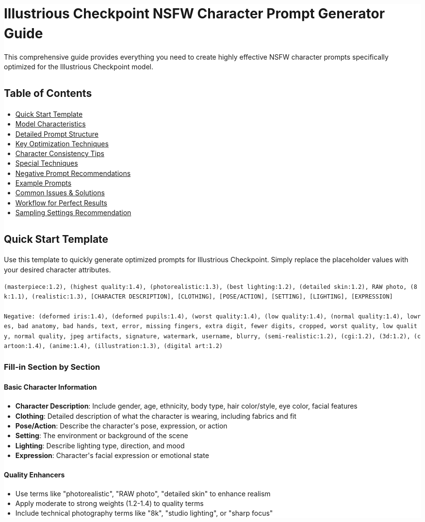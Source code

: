# Illustrious Checkpoint NSFW Character Prompt Generator Guide

This comprehensive guide provides everything you need to create highly effective NSFW character prompts specifically optimized for the Illustrious Checkpoint model.

## Table of Contents
- [Quick Start Template](#quick-start-template)
- [Model Characteristics](#model-characteristics)
- [Detailed Prompt Structure](#detailed-prompt-structure)
- [Key Optimization Techniques](#key-optimization-techniques)
- [Character Consistency Tips](#character-consistency-tips)
- [Special Techniques](#special-techniques)
- [Negative Prompt Recommendations](#negative-prompt-recommendations)
- [Example Prompts](#example-prompts)
- [Common Issues & Solutions](#common-issues--solutions)
- [Workflow for Perfect Results](#workflow-for-perfect-results)
- [Sampling Settings Recommendation](#sampling-settings-recommendation)

## Quick Start Template

Use this template to quickly generate optimized prompts for Illustrious Checkpoint. Simply replace the placeholder values with your desired character attributes.

```
(masterpiece:1.2), (highest quality:1.4), (photorealistic:1.3), (best lighting:1.2), (detailed skin:1.2), RAW photo, (8k:1.1), (realistic:1.3), [CHARACTER DESCRIPTION], [CLOTHING], [POSE/ACTION], [SETTING], [LIGHTING], [EXPRESSION]

Negative: (deformed iris:1.4), (deformed pupils:1.4), (worst quality:1.4), (low quality:1.4), (normal quality:1.4), lowres, bad anatomy, bad hands, text, error, missing fingers, extra digit, fewer digits, cropped, worst quality, low quality, normal quality, jpeg artifacts, signature, watermark, username, blurry, (semi-realistic:1.2), (cgi:1.2), (3d:1.2), (cartoon:1.4), (anime:1.4), (illustration:1.3), (digital art:1.2)
```

### Fill-in Section by Section

#### Basic Character Information
- **Character Description**: Include gender, age, ethnicity, body type, hair color/style, eye color, facial features
- **Clothing**: Detailed description of what the character is wearing, including fabrics and fit
- **Pose/Action**: Describe the character's pose, expression, or action
- **Setting**: The environment or background of the scene
- **Lighting**: Describe lighting type, direction, and mood
- **Expression**: Character's facial expression or emotional state

#### Quality Enhancers
- Use terms like "photorealistic", "RAW photo", "detailed skin" to enhance realism
- Apply moderate to strong weights (1.2-1.4) to quality terms
- Include technical photography terms like "8k", "studio lighting", or "sharp focus"
